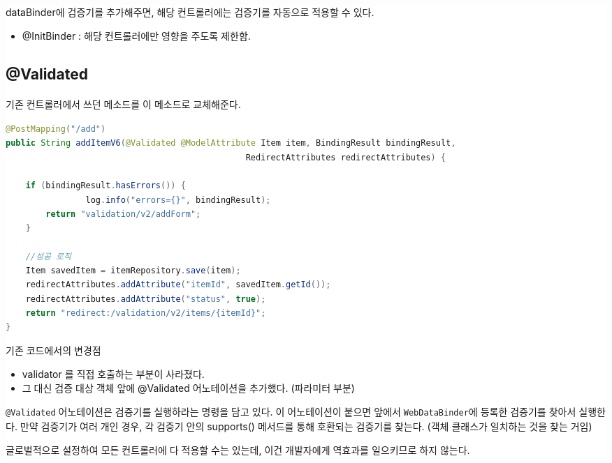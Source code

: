 dataBinder에 검증기를 추가해주면, 해당 컨트롤러에는 검증기를 자동으로 적용할 수 있다.

- @InitBinder : 해당 컨트롤러에만 영향을 주도록 제한함.

## @Validated

기존 컨트롤러에서 쓰던 메소드를 이 메소드로 교체해준다.

```java
@PostMapping("/add")
public String addItemV6(@Validated @ModelAttribute Item item, BindingResult bindingResult, 
												RedirectAttributes redirectAttributes) {

    if (bindingResult.hasErrors()) {
				log.info("errors={}", bindingResult);
        return "validation/v2/addForm";
    }

    //성공 로직
    Item savedItem = itemRepository.save(item);
    redirectAttributes.addAttribute("itemId", savedItem.getId());
    redirectAttributes.addAttribute("status", true);
    return "redirect:/validation/v2/items/{itemId}";
}
```

기존 코드에서의 변경점

- validator 를 직접 호출하는 부분이 사라졌다.
- 그 대신 검증 대상 객체 앞에 @Validated 어노테이션을 추가했다. (파라미터 부분)

`@Validated` 어노테이션은 검증기를 실행하라는 명령을 담고 있다. 이 어노테이션이 붙으면 앞에서 `WebDataBinder`에 등록한 검증기를 찾아서 실행한다. 만약 검증기가 여러 개인 경우, 각 검증기 안의 supports() 메서드를 통해 호환되는 검증기를 찾는다. (객체 클래스가 일치하는 것을 찾는 거임)

글로벌적으로 설정하여 모든 컨트롤러에 다 적용할 수는 있는데, 이건 개발자에게 역효과를 일으키므로 하지 않는다.